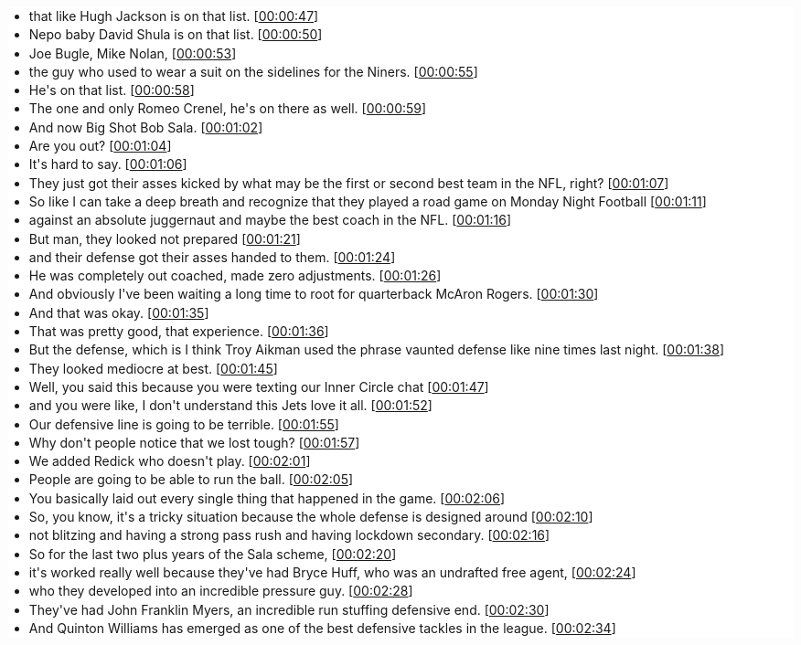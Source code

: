 *  that like Hugh Jackson is on that list. [[00:00:47](https://www.youtube.com/watch?v=6qRytKpAkGU&t=47.28s)]
*  Nepo baby David Shula is on that list. [[00:00:50](https://www.youtube.com/watch?v=6qRytKpAkGU&t=50.08s)]
*  Joe Bugle, Mike Nolan, [[00:00:53](https://www.youtube.com/watch?v=6qRytKpAkGU&t=53.120000000000005s)]
*  the guy who used to wear a suit on the sidelines for the Niners. [[00:00:55](https://www.youtube.com/watch?v=6qRytKpAkGU&t=55.120000000000005s)]
*  He's on that list. [[00:00:58](https://www.youtube.com/watch?v=6qRytKpAkGU&t=58.32s)]
*  The one and only Romeo Crenel, he's on there as well. [[00:00:59](https://www.youtube.com/watch?v=6qRytKpAkGU&t=59.28s)]
*  And now Big Shot Bob Sala. [[00:01:02](https://www.youtube.com/watch?v=6qRytKpAkGU&t=62.4s)]
*  Are you out? [[00:01:04](https://www.youtube.com/watch?v=6qRytKpAkGU&t=64.48s)]
*  It's hard to say. [[00:01:06](https://www.youtube.com/watch?v=6qRytKpAkGU&t=66.88s)]
*  They just got their asses kicked by what may be the first or second best team in the NFL, right? [[00:01:07](https://www.youtube.com/watch?v=6qRytKpAkGU&t=67.84s)]
*  So like I can take a deep breath and recognize that they played a road game on Monday Night Football [[00:01:11](https://www.youtube.com/watch?v=6qRytKpAkGU&t=71.76s)]
*  against an absolute juggernaut and maybe the best coach in the NFL. [[00:01:16](https://www.youtube.com/watch?v=6qRytKpAkGU&t=76.88s)]
*  But man, they looked not prepared [[00:01:21](https://www.youtube.com/watch?v=6qRytKpAkGU&t=81.36s)]
*  and their defense got their asses handed to them. [[00:01:24](https://www.youtube.com/watch?v=6qRytKpAkGU&t=84.16s)]
*  He was completely out coached, made zero adjustments. [[00:01:26](https://www.youtube.com/watch?v=6qRytKpAkGU&t=86.88s)]
*  And obviously I've been waiting a long time to root for quarterback McAron Rogers. [[00:01:30](https://www.youtube.com/watch?v=6qRytKpAkGU&t=90.72s)]
*  And that was okay. [[00:01:35](https://www.youtube.com/watch?v=6qRytKpAkGU&t=95.19999999999999s)]
*  That was pretty good, that experience. [[00:01:36](https://www.youtube.com/watch?v=6qRytKpAkGU&t=96.64s)]
*  But the defense, which is I think Troy Aikman used the phrase vaunted defense like nine times last night. [[00:01:38](https://www.youtube.com/watch?v=6qRytKpAkGU&t=98.32s)]
*  They looked mediocre at best. [[00:01:45](https://www.youtube.com/watch?v=6qRytKpAkGU&t=105.03999999999999s)]
*  Well, you said this because you were texting our Inner Circle chat [[00:01:47](https://www.youtube.com/watch?v=6qRytKpAkGU&t=107.36s)]
*  and you were like, I don't understand this Jets love it all. [[00:01:52](https://www.youtube.com/watch?v=6qRytKpAkGU&t=112.24s)]
*  Our defensive line is going to be terrible. [[00:01:55](https://www.youtube.com/watch?v=6qRytKpAkGU&t=115.52s)]
*  Why don't people notice that we lost tough? [[00:01:57](https://www.youtube.com/watch?v=6qRytKpAkGU&t=117.6s)]
*  We added Redick who doesn't play. [[00:02:01](https://www.youtube.com/watch?v=6qRytKpAkGU&t=121.75999999999999s)]
*  People are going to be able to run the ball. [[00:02:05](https://www.youtube.com/watch?v=6qRytKpAkGU&t=125.03999999999999s)]
*  You basically laid out every single thing that happened in the game. [[00:02:06](https://www.youtube.com/watch?v=6qRytKpAkGU&t=126.32s)]
*  So, you know, it's a tricky situation because the whole defense is designed around [[00:02:10](https://www.youtube.com/watch?v=6qRytKpAkGU&t=130.56s)]
*  not blitzing and having a strong pass rush and having lockdown secondary. [[00:02:16](https://www.youtube.com/watch?v=6qRytKpAkGU&t=136.07999999999998s)]
*  So for the last two plus years of the Sala scheme, [[00:02:20](https://www.youtube.com/watch?v=6qRytKpAkGU&t=140.79999999999998s)]
*  it's worked really well because they've had Bryce Huff, who was an undrafted free agent, [[00:02:24](https://www.youtube.com/watch?v=6qRytKpAkGU&t=144.4s)]
*  who they developed into an incredible pressure guy. [[00:02:28](https://www.youtube.com/watch?v=6qRytKpAkGU&t=148.08s)]
*  They've had John Franklin Myers, an incredible run stuffing defensive end. [[00:02:30](https://www.youtube.com/watch?v=6qRytKpAkGU&t=150.4s)]
*  And Quinton Williams has emerged as one of the best defensive tackles in the league. [[00:02:34](https://www.youtube.com/watch?v=6qRytKpAkGU&t=154.32s)]
